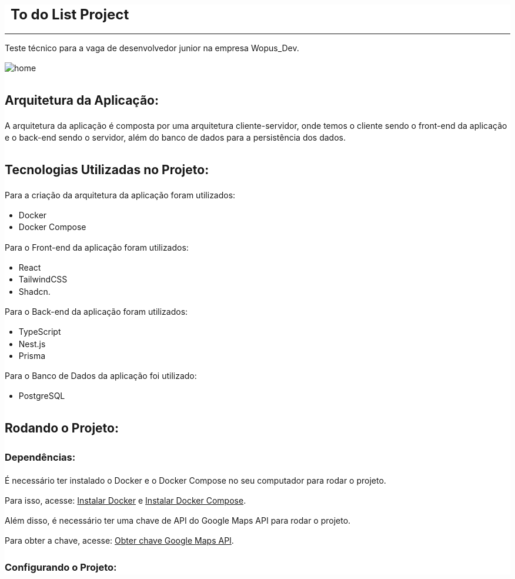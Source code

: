 ## 
<div style="display: flex; align-items: center;">
  <span style="margin-left: 10px; font-size: 24px; font-weight: bold;">To do List Project</span>
</div>
<hr>

Teste técnico para a vaga de desenvolvedor junior na empresa Wopus_Dev.

<img src="Front-End/src/assets/img/home.png" alt="home" style="width: 100%;"/>

## Arquitetura da Aplicação:

A arquitetura da aplicação é composta por uma arquitetura cliente-servidor, onde temos o cliente sendo o front-end da aplicação e o back-end sendo o servidor, além do banco de dados para a persistência dos dados.

## Tecnologias Utilizadas no Projeto:

Para a criação da arquitetura da aplicação foram utilizados:

- Docker
- Docker Compose

Para o Front-end da aplicação foram utilizados:

- React
- TailwindCSS
- Shadcn.

Para o Back-end da aplicação foram utilizados:

- TypeScript
- Nest.js
- Prisma

Para o Banco de Dados da aplicação foi utilizado:

- PostgreSQL

## Rodando o Projeto:

### Dependências:

É necessário ter instalado o Docker e o Docker Compose no seu computador para rodar o projeto.

Para isso, acesse: [Instalar Docker](https://docs.docker.com/engine/install/) e [Instalar Docker Compose](https://docs.docker.com/compose/install/).

Além disso, é necessário ter uma chave de API do Google Maps API para rodar o projeto. 

Para obter a chave, acesse: [Obter chave Google Maps API](https://developers.google.com/maps/get-started?hl=pt-br).

### Configurando o Projeto:
